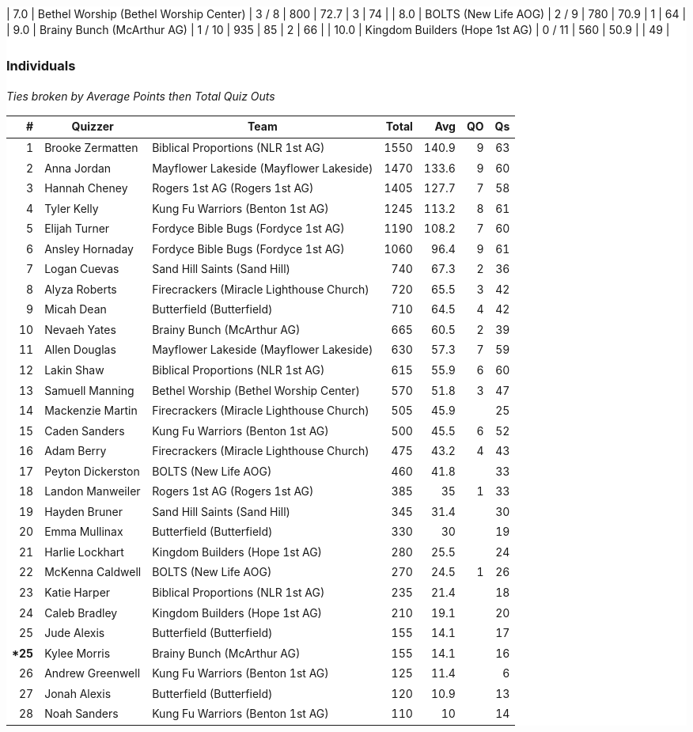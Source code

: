 |  7.0 | Bethel Worship (Bethel Worship Center)   | 3 / 8  |   800 |  72.7 |    3 |   74 |
|  8.0 | BOLTS (New Life AOG)                     | 2 / 9  |   780 |  70.9 |    1 |   64 |
|  9.0 | Brainy Bunch (McArthur AG)               | 1 / 10 |   935 |    85 |    2 |   66 |
| 10.0 | Kingdom Builders (Hope 1st AG)           | 0 / 11 |   560 |  50.9 |      |   49 |

### Individuals

*Ties broken by Average Points then Total Quiz Outs*

|        # | Quizzer            | Team                                     | Total |   Avg |   QO |   Qs |
| -------: | ------------------ | ---------------------------------------- | ----: | ----: | ---: | ---: |
|        1 | Brooke Zermatten   | Biblical Proportions (NLR 1st AG)        |  1550 | 140.9 |    9 |   63 |
|        2 | Anna Jordan        | Mayflower Lakeside (Mayflower Lakeside)  |  1470 | 133.6 |    9 |   60 |
|        3 | Hannah Cheney      | Rogers 1st AG (Rogers 1st AG)            |  1405 | 127.7 |    7 |   58 |
|        4 | Tyler Kelly        | Kung Fu Warriors (Benton 1st AG)         |  1245 | 113.2 |    8 |   61 |
|        5 | Elijah Turner      | Fordyce Bible Bugs (Fordyce 1st AG)      |  1190 | 108.2 |    7 |   60 |
|        6 | Ansley Hornaday    | Fordyce Bible Bugs (Fordyce 1st AG)      |  1060 |  96.4 |    9 |   61 |
|        7 | Logan Cuevas       | Sand Hill Saints (Sand Hill)             |   740 |  67.3 |    2 |   36 |
|        8 | Alyza Roberts      | Firecrackers (Miracle Lighthouse Church) |   720 |  65.5 |    3 |   42 |
|        9 | Micah Dean         | Butterfield (Butterfield)                |   710 |  64.5 |    4 |   42 |
|       10 | Nevaeh Yates       | Brainy Bunch (McArthur AG)               |   665 |  60.5 |    2 |   39 |
|       11 | Allen Douglas      | Mayflower Lakeside (Mayflower Lakeside)  |   630 |  57.3 |    7 |   59 |
|       12 | Lakin Shaw         | Biblical Proportions (NLR 1st AG)        |   615 |  55.9 |    6 |   60 |
|       13 | Samuell Manning    | Bethel Worship (Bethel Worship Center)   |   570 |  51.8 |    3 |   47 |
|       14 | Mackenzie Martin   | Firecrackers (Miracle Lighthouse Church) |   505 |  45.9 |      |   25 |
|       15 | Caden Sanders      | Kung Fu Warriors (Benton 1st AG)         |   500 |  45.5 |    6 |   52 |
|       16 | Adam Berry         | Firecrackers (Miracle Lighthouse Church) |   475 |  43.2 |    4 |   43 |
|       17 | Peyton Dickerston  | BOLTS (New Life AOG)                     |   460 |  41.8 |      |   33 |
|       18 | Landon Manweiler   | Rogers 1st AG (Rogers 1st AG)            |   385 |    35 |    1 |   33 |
|       19 | Hayden Bruner      | Sand Hill Saints (Sand Hill)             |   345 |  31.4 |      |   30 |
|       20 | Emma Mullinax      | Butterfield (Butterfield)                |   330 |    30 |      |   19 |
|       21 | Harlie Lockhart    | Kingdom Builders (Hope 1st AG)           |   280 |  25.5 |      |   24 |
|       22 | McKenna Caldwell   | BOLTS (New Life AOG)                     |   270 |  24.5 |    1 |   26 |
|       23 | Katie Harper       | Biblical Proportions (NLR 1st AG)        |   235 |  21.4 |      |   18 |
|       24 | Caleb Bradley      | Kingdom Builders (Hope 1st AG)           |   210 |  19.1 |      |   20 |
|       25 | Jude Alexis        | Butterfield (Butterfield)                |   155 |  14.1 |      |   17 |
| **\*25** | Kylee Morris       | Brainy Bunch (McArthur AG)               |   155 |  14.1 |      |   16 |
|       26 | Andrew Greenwell   | Kung Fu Warriors (Benton 1st AG)         |   125 |  11.4 |      |    6 |
|       27 | Jonah Alexis       | Butterfield (Butterfield)                |   120 |  10.9 |      |   13 |
|       28 | Noah Sanders       | Kung Fu Warriors (Benton 1st AG)         |   110 |    10 |      |   14 |